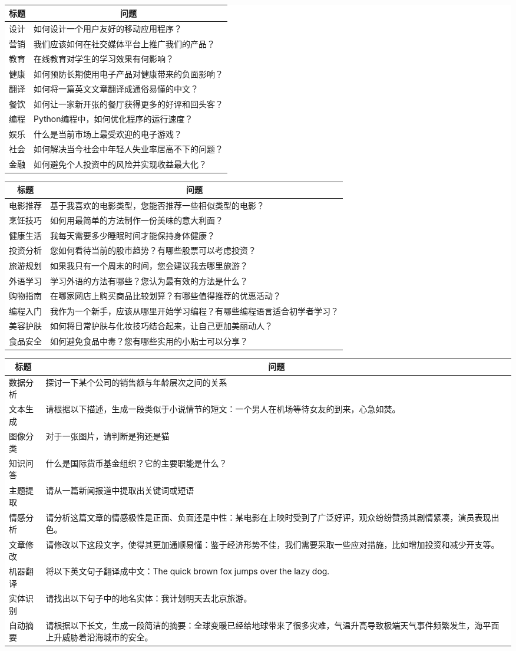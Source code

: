 | 标题 | 问题 |
| --- | --- |
| 设计 | 如何设计一个用户友好的移动应用程序？ |
| 营销 | 我们应该如何在社交媒体平台上推广我们的产品？ |
| 教育 | 在线教育对学生的学习效果有何影响？ |
| 健康 | 如何预防长期使用电子产品对健康带来的负面影响？ |
| 翻译 | 如何将一篇英文文章翻译成通俗易懂的中文？ |
| 餐饮 | 如何让一家新开张的餐厅获得更多的好评和回头客？ |
| 编程 | Python编程中，如何优化程序的运行速度？ |
| 娱乐 | 什么是当前市场上最受欢迎的电子游戏？ |
| 社会 | 如何解决当今社会中年轻人失业率居高不下的问题？ |
| 金融 | 如何避免个人投资中的风险并实现收益最大化？ |

| 标题 | 问题 |
| --- | --- |
| 电影推荐 | 基于我喜欢的电影类型，您能否推荐一些相似类型的电影？ |
| 烹饪技巧 | 如何用最简单的方法制作一份美味的意大利面？ |
| 健康生活 | 我每天需要多少睡眠时间才能保持身体健康？ |
| 投资分析 | 您如何看待当前的股市趋势？有哪些股票可以考虑投资？ |
| 旅游规划 | 如果我只有一个周末的时间，您会建议我去哪里旅游？ |
| 外语学习 | 学习外语的方法有哪些？您认为最有效的方法是什么？ |
| 购物指南 | 在哪家网店上购买商品比较划算？有哪些值得推荐的优惠活动？ |
| 编程入门 | 我作为一个新手，应该从哪里开始学习编程？有哪些编程语言适合初学者学习？ |
| 美容护肤 | 如何将日常护肤与化妆技巧结合起来，让自己更加美丽动人？ |
| 食品安全 | 如何避免食品中毒？您有哪些实用的小贴士可以分享？ |

|标题|问题|
|---|---|
|数据分析|探讨一下某个公司的销售额与年龄层次之间的关系|
|文本生成|请根据以下描述，生成一段类似于小说情节的短文：一个男人在机场等待女友的到来，心急如焚。|
|图像分类|对于一张图片，请判断是狗还是猫|
|知识问答|什么是国际货币基金组织？它的主要职能是什么？|
|主题提取|请从一篇新闻报道中提取出关键词或短语|
|情感分析|请分析这篇文章的情感极性是正面、负面还是中性：某电影在上映时受到了广泛好评，观众纷纷赞扬其剧情紧凑，演员表现出色。|
|文章修改|请修改以下这段文字，使得其更加通顺易懂：鉴于经济形势不佳，我们需要采取一些应对措施，比如增加投资和减少开支等。|
|机器翻译|将以下英文句子翻译成中文：The quick brown fox jumps over the lazy dog.|
|实体识别|请找出以下句子中的地名实体：我计划明天去北京旅游。|
|自动摘要|请根据以下长文，生成一段简洁的摘要：全球变暖已经给地球带来了很多灾难，气温升高导致极端天气事件频繁发生，海平面上升威胁着沿海城市的安全。|
